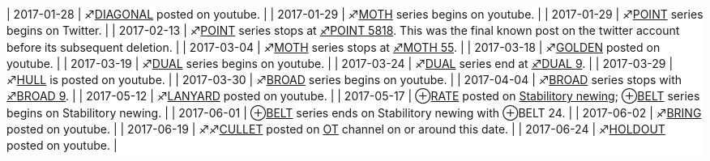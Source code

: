 | 2017-01-28 | ♐[DIAGONAL](DIAGONAL "wikilink") posted on youtube.                                                                                                                                                                                                                                                                                |
| 2017-01-29 | ♐[MOTH](MOTH "wikilink") series begins on youtube.                                                                                                                                                                                                                                                                                 |
| 2017-01-29 | ♐[POINT](POINT "wikilink") series begins on Twitter.                                                                                                                                                                                                                                                                               |
| 2017-02-13 | ♐[POINT](POINT "wikilink") series stops at [♐POINT 5818](https://twitter.com/unfavorablesemi/status/831074953835454464). This was the final known post on the twitter account before its subsequent deletion.                                                                                                                      |
| 2017-03-04 | ♐[MOTH](MOTH "wikilink") series stops at [♐MOTH 55](https://youtu.be/4J8WBi3Npwo).                                                                                                                                                                                                                                                 |
| 2017-03-18 | ♐[GOLDEN](GOLDEN "wikilink") posted on youtube.                                                                                                                                                                                                                                                                                    |
| 2017-03-19 | ♐[DUAL](DUAL "wikilink") series begins on youtube.                                                                                                                                                                                                                                                                                 |
| 2017-03-24 | ♐[DUAL](DUAL "wikilink") series end at [♐DUAL 9](https://youtu.be/LRdFLCk-_d0).                                                                                                                                                                                                                                                    |
| 2017-03-29 | ♐[HULL](HULL "wikilink") is posted on youtube.                                                                                                                                                                                                                                                                                     |
| 2017-03-30 | ♐[BROAD](BROAD "wikilink") series begins on youtube.                                                                                                                                                                                                                                                                               |
| 2017-04-04 | ♐[BROAD](BROAD "wikilink") series stops with [♐BROAD 9](https://youtu.be/I1n5TaloJZ0).                                                                                                                                                                                                                                             |
| 2017-05-12 | ♐[LANYARD](LANYARD "wikilink") posted on youtube.                                                                                                                                                                                                                                                                                  |
| 2017-05-17 | ⊕[RATE](RATE "wikilink") posted on [Stabilitory newing](Stabilitory_newing "wikilink"); ⊕[BELT](BELT "wikilink") series begins on Stabilitory newing.                                                                                                                                                                              |
| 2017-06-01 | ⊕[BELT](BELT "wikilink") series ends on Stabilitory newing with ⊕BELT 24.                                                                                                                                                                                                                                                          |
| 2017-06-02 | ♐[BRING](BRING "wikilink") posted on youtube.                                                                                                                                                                                                                                                                                      |
| 2017-06-19 | ♐♐[CULLET](CULLET "wikilink") posted on [OT](OT "wikilink") channel on or around this date.                                                                                                                                                                                                                                        |
| 2017-06-24 | ♐[HOLDOUT](HOLDOUT "wikilink") posted on youtube.                                                                                                                                                                                                                                                                                  |